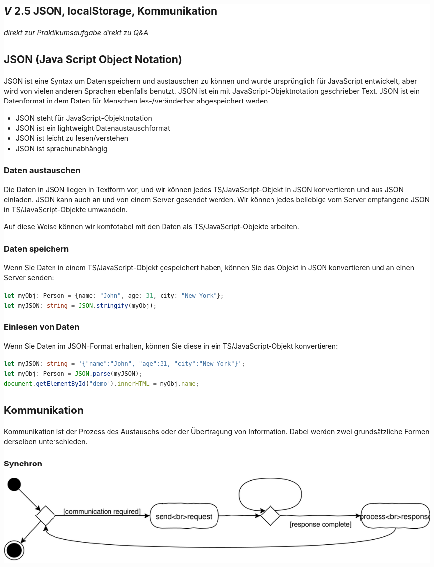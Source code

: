 ## _V_ **2.5** JSON, localStorage, Kommunikation

*[direkt zur Praktikumsaufgabe](#a--praktikumsaufgabe)*
*[direkt zu Q&A](#-qa-fragen-und-antworten)*

## JSON (Java Script Object Notation)

JSON ist eine Syntax um Daten speichern und austauschen zu können und wurde ursprünglich für JavaScript entwickelt, aber wird von vielen anderen Sprachen ebenfalls benutzt. JSON ist ein mit JavaScript-Objektnotation geschrieber Text. JSON ist ein Datenformat in dem Daten für Menschen les-/veränderbar abgespeichert weden.

- JSON steht für JavaScript-Objektnotation
- JSON ist ein lightweight Datenaustauschformat
- JSON ist leicht zu lesen/verstehen
- JSON ist sprachunabhängig

### Daten austauschen
Die Daten in JSON liegen in Textform vor, und wir können jedes TS/JavaScript-Objekt in JSON konvertieren und aus JSON einladen. JSON kann auch an und von einem Server gesendet werden. Wir können jedes beliebige vom Server empfangene JSON in TS/JavaScript-Objekte umwandeln.

Auf diese Weise können wir komfotabel mit den Daten als TS/JavaScript-Objekte arbeiten.

### Daten speichern
Wenn Sie Daten in einem TS/JavaScript-Objekt gespeichert haben, können Sie das Objekt in JSON konvertieren und an einen Server senden:

```typescript
let myObj: Person = {name: "John", age: 31, city: "New York"};
let myJSON: string = JSON.stringify(myObj);
```

### Einlesen von Daten
Wenn Sie Daten im JSON-Format erhalten, können Sie diese in ein TS/JavaScript-Objekt konvertieren:

```typescript
let myJSON: string = '{"name":"John", "age":31, "city":"New York"}';
let myObj: Person = JSON.parse(myJSON);
document.getElementById("demo").innerHTML = myObj.name;
```
## Kommunikation
Kommunikation ist der Prozess des Austauschs oder der Übertragung von Information. Dabei werden zwei grundsätzliche Formen derselben unterschieden. 

### Synchron
![](Synchron.svg)  
